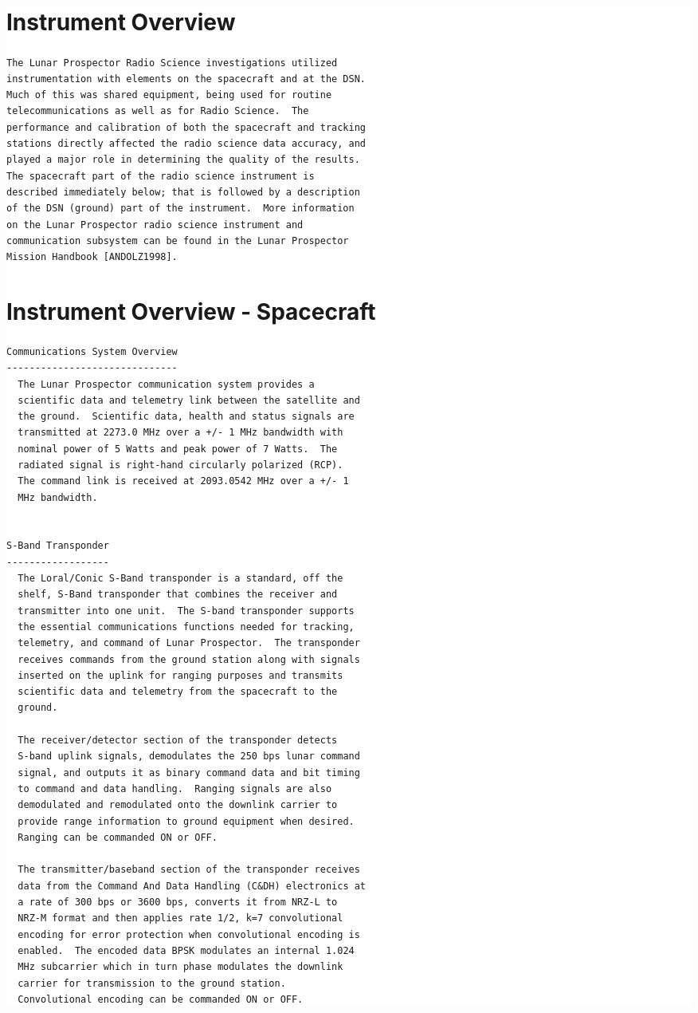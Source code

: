 
 
  Instrument Overview
  ===================
    The Lunar Prospector Radio Science investigations utilized
    instrumentation with elements on the spacecraft and at the DSN.
    Much of this was shared equipment, being used for routine
    telecommunications as well as for Radio Science.  The
    performance and calibration of both the spacecraft and tracking
    stations directly affected the radio science data accuracy, and
    played a major role in determining the quality of the results.
    The spacecraft part of the radio science instrument is
    described immediately below; that is followed by a description
    of the DSN (ground) part of the instrument.  More information
    on the Lunar Prospector radio science instrument and
    communication subsystem can be found in the Lunar Prospector
    Mission Handbook [ANDOLZ1998].
 
 
  Instrument Overview - Spacecraft
  ================================
 
    Communications System Overview
    ------------------------------
      The Lunar Prospector communication system provides a
      scientific data and telemetry link between the satellite and
      the ground.  Scientific data, health and status signals are
      transmitted at 2273.0 MHz over a +/- 1 MHz bandwidth with
      nominal power of 5 Watts and peak power of 7 Watts.  The
      radiated signal is right-hand circularly polarized (RCP).
      The command link is received at 2093.0542 MHz over a +/- 1
      MHz bandwidth.
 
 
    S-Band Transponder
    ------------------
      The Loral/Conic S-Band transponder is a standard, off the
      shelf, S-Band transponder that combines the receiver and
      transmitter into one unit.  The S-band transponder supports
      the essential communications functions needed for tracking,
      telemetry, and command of Lunar Prospector.  The transponder
      receives commands from the ground station along with signals
      inserted on the uplink for ranging purposes and transmits
      scientific data and telemetry from the spacecraft to the
      ground.
 
      The receiver/detector section of the transponder detects
      S-band uplink signals, demodulates the 250 bps lunar command
      signal, and outputs it as binary command data and bit timing
      to command and data handling.  Ranging signals are also
      demodulated and remodulated onto the downlink carrier to
      provide range information to ground equipment when desired.
      Ranging can be commanded ON or OFF.
 
      The transmitter/baseband section of the transponder receives
      data from the Command And Data Handling (C&DH) electronics at
      a rate of 300 bps or 3600 bps, converts it from NRZ-L to
      NRZ-M format and then applies rate 1/2, k=7 convolutional
      encoding for error protection when convolutional encoding is
      enabled.  The encoded data BPSK modulates an internal 1.024
      MHz subcarrier which in turn phase modulates the downlink
      carrier for transmission to the ground station.
      Convolutional encoding can be commanded ON or OFF.
 